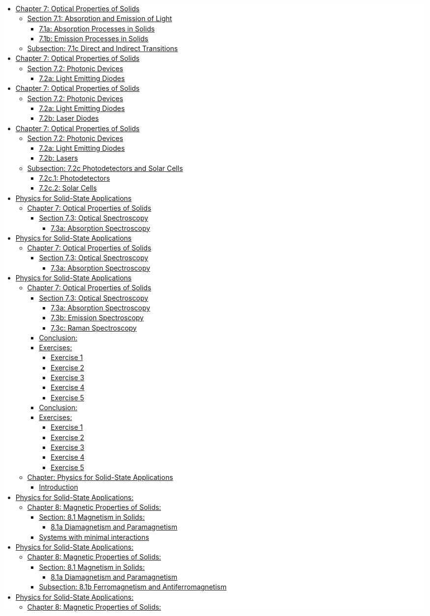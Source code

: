   - [Chapter 7: Optical Properties of Solids](#Chapter-7:-Optical-Properties-of-Solids)
    - [Section 7.1: Absorption and Emission of Light](#Section-7.1:-Absorption-and-Emission-of-Light)
      - [7.1a: Absorption Processes in Solids](#7.1a:-Absorption-Processes-in-Solids)
      - [7.1b: Emission Processes in Solids](#7.1b:-Emission-Processes-in-Solids)
    - [Subsection: 7.1c Direct and Indirect Transitions](#Subsection:-7.1c-Direct-and-Indirect-Transitions)
  - [Chapter 7: Optical Properties of Solids](#Chapter-7:-Optical-Properties-of-Solids)
    - [Section 7.2: Photonic Devices](#Section-7.2:-Photonic-Devices)
      - [7.2a: Light Emitting Diodes](#7.2a:-Light-Emitting-Diodes)
  - [Chapter 7: Optical Properties of Solids](#Chapter-7:-Optical-Properties-of-Solids)
    - [Section 7.2: Photonic Devices](#Section-7.2:-Photonic-Devices)
      - [7.2a: Light Emitting Diodes](#7.2a:-Light-Emitting-Diodes)
      - [7.2b: Laser Diodes](#7.2b:-Laser-Diodes)
  - [Chapter 7: Optical Properties of Solids](#Chapter-7:-Optical-Properties-of-Solids)
    - [Section 7.2: Photonic Devices](#Section-7.2:-Photonic-Devices)
      - [7.2a: Light Emitting Diodes](#7.2a:-Light-Emitting-Diodes)
      - [7.2b: Lasers](#7.2b:-Lasers)
    - [Subsection: 7.2c Photodetectors and Solar Cells](#Subsection:-7.2c-Photodetectors-and-Solar-Cells)
      - [7.2c.1: Photodetectors](#7.2c.1:-Photodetectors)
      - [7.2c.2: Solar Cells](#7.2c.2:-Solar-Cells)
- [Physics for Solid-State Applications](#Physics-for-Solid-State-Applications)
  - [Chapter 7: Optical Properties of Solids](#Chapter-7:-Optical-Properties-of-Solids)
    - [Section 7.3: Optical Spectroscopy](#Section-7.3:-Optical-Spectroscopy)
      - [7.3a: Absorption Spectroscopy](#7.3a:-Absorption-Spectroscopy)
- [Physics for Solid-State Applications](#Physics-for-Solid-State-Applications)
  - [Chapter 7: Optical Properties of Solids](#Chapter-7:-Optical-Properties-of-Solids)
    - [Section 7.3: Optical Spectroscopy](#Section-7.3:-Optical-Spectroscopy)
      - [7.3a: Absorption Spectroscopy](#7.3a:-Absorption-Spectroscopy)
- [Physics for Solid-State Applications](#Physics-for-Solid-State-Applications)
  - [Chapter 7: Optical Properties of Solids](#Chapter-7:-Optical-Properties-of-Solids)
    - [Section 7.3: Optical Spectroscopy](#Section-7.3:-Optical-Spectroscopy)
      - [7.3a: Absorption Spectroscopy](#7.3a:-Absorption-Spectroscopy)
      - [7.3b: Emission Spectroscopy](#7.3b:-Emission-Spectroscopy)
      - [7.3c: Raman Spectroscopy](#7.3c:-Raman-Spectroscopy)
    - [Conclusion:](#Conclusion:)
    - [Exercises:](#Exercises:)
      - [Exercise 1](#Exercise-1)
      - [Exercise 2](#Exercise-2)
      - [Exercise 3](#Exercise-3)
      - [Exercise 4](#Exercise-4)
      - [Exercise 5](#Exercise-5)
    - [Conclusion:](#Conclusion:)
    - [Exercises:](#Exercises:)
      - [Exercise 1](#Exercise-1)
      - [Exercise 2](#Exercise-2)
      - [Exercise 3](#Exercise-3)
      - [Exercise 4](#Exercise-4)
      - [Exercise 5](#Exercise-5)
  - [Chapter: Physics for Solid-State Applications](#Chapter:-Physics-for-Solid-State-Applications)
    - [Introduction](#Introduction)
- [Physics for Solid-State Applications:](#Physics-for-Solid-State-Applications:)
  - [Chapter 8: Magnetic Properties of Solids:](#Chapter-8:-Magnetic-Properties-of-Solids:)
    - [Section: 8.1 Magnetism in Solids:](#Section:-8.1-Magnetism-in-Solids:)
      - [8.1a Diamagnetism and Paramagnetism](#8.1a-Diamagnetism-and-Paramagnetism)
    - [Systems with minimal interactions](#Systems-with-minimal-interactions)
- [Physics for Solid-State Applications:](#Physics-for-Solid-State-Applications:)
  - [Chapter 8: Magnetic Properties of Solids:](#Chapter-8:-Magnetic-Properties-of-Solids:)
    - [Section: 8.1 Magnetism in Solids:](#Section:-8.1-Magnetism-in-Solids:)
      - [8.1a Diamagnetism and Paramagnetism](#8.1a-Diamagnetism-and-Paramagnetism)
    - [Subsection: 8.1b Ferromagnetism and Antiferromagnetism](#Subsection:-8.1b-Ferromagnetism-and-Antiferromagnetism)
- [Physics for Solid-State Applications:](#Physics-for-Solid-State-Applications:)
  - [Chapter 8: Magnetic Properties of Solids:](#Chapter-8:-Magnetic-Properties-of-Solids:)
